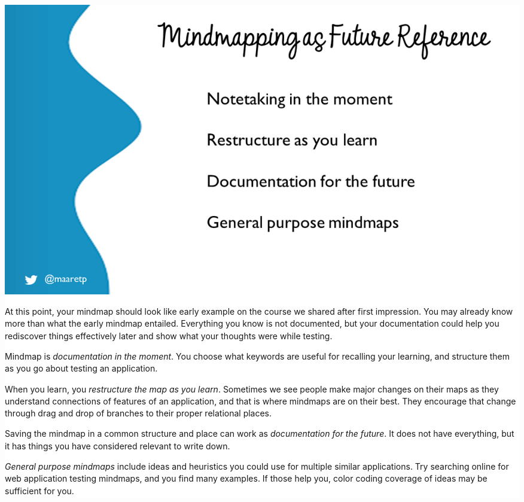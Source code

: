 ![Mindmapping as Future Reference](./img/ETF/Slide47.PNG)

At this point, your mindmap should look like early example on the course we shared after first impression. You may already know more than what the early mindmap entailed. Everything you know is not documented, but your documentation could help you rediscover things effectively later and show what your thoughts were while testing. 

Mindmap is *documentation in the moment*. You choose what keywords are useful for recalling your learning, and structure them as you go about testing an application. 

When you learn, you *restructure the map as you learn*. Sometimes we see people make major changes on their maps as they understand connections of features of an application, and that is where mindmaps are on their best. They encourage that change through drag and drop of branches to their proper relational places. 

Saving the mindmap in a common structure and place can work as *documentation for the future*. It does not have everything, but it has things you have considered relevant to write down. 

*General purpose mindmaps* include ideas and heuristics you could use for multiple similar applications. Try searching online for web application testing mindmaps, and you find many examples. If those help you, color coding coverage of ideas may be sufficient for you. 
